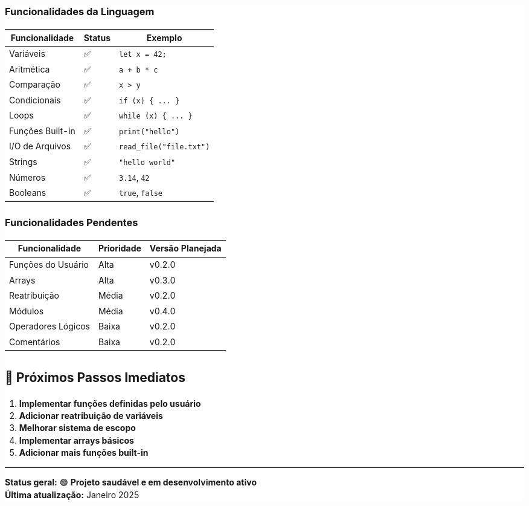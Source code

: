 ### **Funcionalidades da Linguagem**
| Funcionalidade | Status | Exemplo |
|---------------|---------|---------|
| Variáveis | ✅ | `let x = 42;` |
| Aritmética | ✅ | `a + b * c` |
| Comparação | ✅ | `x > y` |
| Condicionais | ✅ | `if (x) { ... }` |
| Loops | ✅ | `while (x) { ... }` |
| Funções Built-in | ✅ | `print("hello")` |
| I/O de Arquivos | ✅ | `read_file("file.txt")` |
| Strings | ✅ | `"hello world"` |
| Números | ✅ | `3.14`, `42` |
| Booleans | ✅ | `true`, `false` |

### **Funcionalidades Pendentes**
| Funcionalidade | Prioridade | Versão Planejada |
|---------------|------------|------------------|
| Funções do Usuário | Alta | v0.2.0 |
| Arrays | Alta | v0.3.0 |
| Reatribuição | Média | v0.2.0 |
| Módulos | Média | v0.4.0 |
| Operadores Lógicos | Baixa | v0.2.0 |
| Comentários | Baixa | v0.2.0 |

## 🎯 Próximos Passos Imediatos

1. **Implementar funções definidas pelo usuário**
2. **Adicionar reatribuição de variáveis**
3. **Melhorar sistema de escopo**
4. **Implementar arrays básicos**
5. **Adicionar mais funções built-in**

---

**Status geral:** 🟢 **Projeto saudável e em desenvolvimento ativo**  
**Última atualização:** Janeiro 2025
